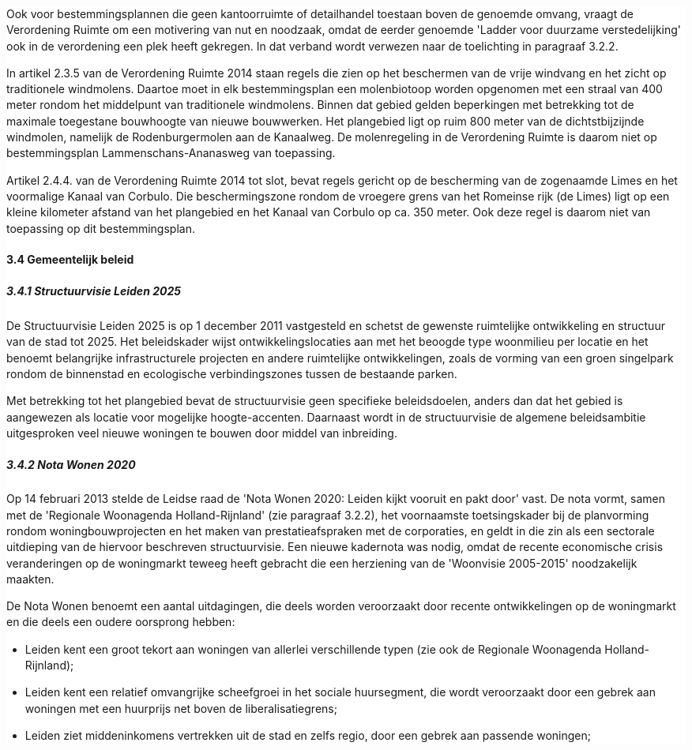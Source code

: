 Ook voor bestemmingsplannen die geen kantoorruimte of detailhandel toestaan boven de genoemde omvang, vraagt de Verordening Ruimte om een motivering van nut en noodzaak, omdat de eerder genoemde 'Ladder voor duurzame verstedelijking' ook in de verordening een plek heeft gekregen. In dat verband wordt verwezen naar de toelichting in paragraaf 3\.2\.2\.

In artikel 2\.3\.5 van de Verordening Ruimte 2014 staan regels die zien op het beschermen van de vrije windvang en het zicht op traditionele windmolens. Daartoe moet in elk bestemmingsplan een molenbiotoop worden opgenomen met een straal van 400 meter rondom het middelpunt van traditionele windmolens. Binnen dat gebied gelden beperkingen met betrekking tot de maximale toegestane bouwhoogte van nieuwe bouwwerken. Het plangebied ligt op ruim 800 meter van de dichtstbijzijnde windmolen, namelijk de Rodenburgermolen aan de Kanaalweg. De molenregeling in de Verordening Ruimte is daarom niet op bestemmingsplan Lammenschans\-Ananasweg van toepassing.

Artikel 2\.4\.4\. van de Verordening Ruimte 2014 tot slot, bevat regels gericht op de bescherming van de zogenaamde Limes en het voormalige Kanaal van Corbulo. Die beschermingszone rondom de vroegere grens van het Romeinse rijk (de Limes) ligt op een kleine kilometer afstand van het plangebied en het Kanaal van Corbulo op ca. 350 meter. Ook deze regel is daarom niet van toepassing op dit bestemmingsplan.

#### 3\.4 Gemeentelijk beleid

##### 3\.4\.1 Structuurvisie Leiden 2025

De Structuurvisie Leiden 2025 is op 1 december 2011 vastgesteld en schetst de gewenste ruimtelijke ontwikkeling en structuur van de stad tot 2025\. Het beleidskader wijst ontwikkelingslocaties aan met het beoogde type woonmilieu per locatie en het benoemt belangrijke infrastructurele projecten en andere ruimtelijke ontwikkelingen, zoals de vorming van een groen singelpark rondom de binnenstad en ecologische verbindingszones tussen de bestaande parken.

Met betrekking tot het plangebied bevat de structuurvisie geen specifieke beleidsdoelen, anders dan dat het gebied is aangewezen als locatie voor mogelijke hoogte\-accenten. Daarnaast wordt in de structuurvisie de algemene beleidsambitie uitgesproken veel nieuwe woningen te bouwen door middel van inbreiding.

##### 3\.4\.2 Nota Wonen 2020

Op 14 februari 2013 stelde de Leidse raad de 'Nota Wonen 2020: Leiden kijkt vooruit en pakt door' vast. De nota vormt, samen met de 'Regionale Woonagenda Holland\-Rijnland' (zie paragraaf 3\.2\.2\), het voornaamste toetsingskader bij de planvorming rondom woningbouwprojecten en het maken van prestatieafspraken met de corporaties, en geldt in die zin als een sectorale uitdieping van de hiervoor beschreven structuurvisie. Een nieuwe kadernota was nodig, omdat de recente economische crisis veranderingen op de woningmarkt teweeg heeft gebracht die een herziening van de 'Woonvisie 2005\-2015' noodzakelijk maakten.

De Nota Wonen benoemt een aantal uitdagingen, die deels worden veroorzaakt door recente ontwikkelingen op de woningmarkt en die deels een oudere oorsprong hebben:

* Leiden kent een groot tekort aan woningen van allerlei verschillende typen (zie ook de Regionale Woonagenda Holland\-Rijnland);

* Leiden kent een relatief omvangrijke scheefgroei in het sociale huursegment, die wordt veroorzaakt door een gebrek aan woningen met een huurprijs net boven de liberalisatiegrens;

* Leiden ziet middeninkomens vertrekken uit de stad en zelfs regio, door een gebrek aan passende woningen;
